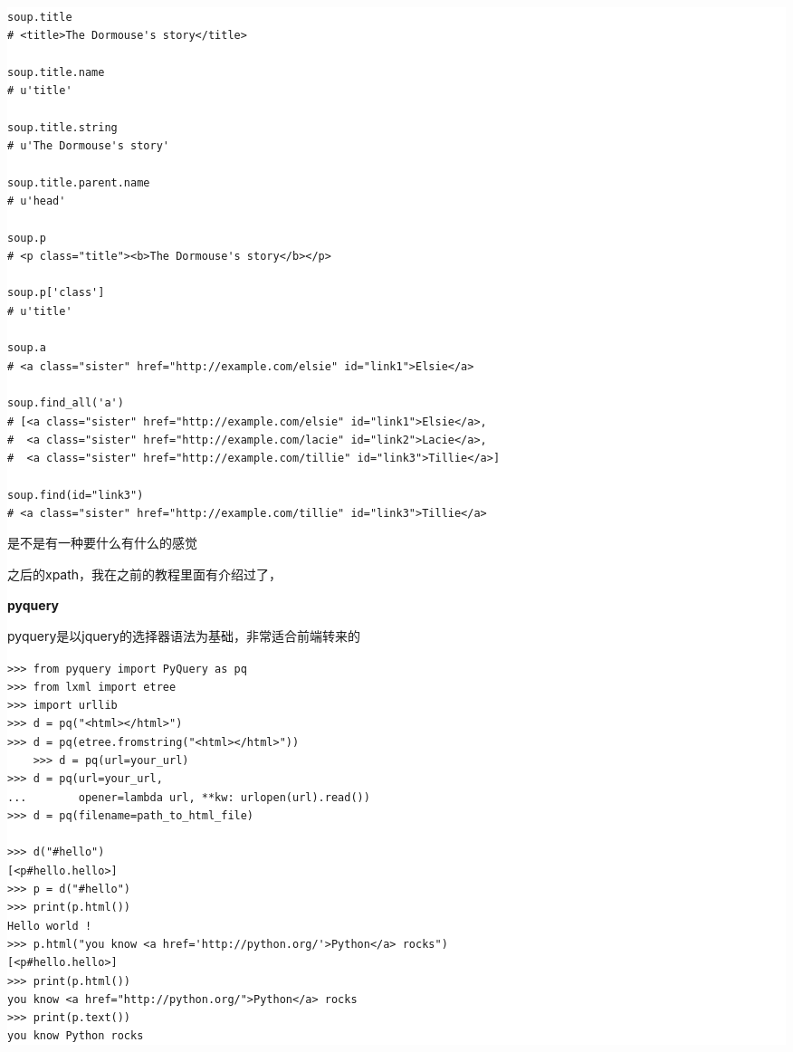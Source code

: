 ```
soup.title
# <title>The Dormouse's story</title>

soup.title.name
# u'title'

soup.title.string
# u'The Dormouse's story'

soup.title.parent.name
# u'head'

soup.p
# <p class="title"><b>The Dormouse's story</b></p>

soup.p['class']
# u'title'

soup.a
# <a class="sister" href="http://example.com/elsie" id="link1">Elsie</a>

soup.find_all('a')
# [<a class="sister" href="http://example.com/elsie" id="link1">Elsie</a>,
#  <a class="sister" href="http://example.com/lacie" id="link2">Lacie</a>,
#  <a class="sister" href="http://example.com/tillie" id="link3">Tillie</a>]

soup.find(id="link3")
# <a class="sister" href="http://example.com/tillie" id="link3">Tillie</a>
```

是不是有一种要什么有什么的感觉

之后的xpath，我在之前的教程里面有介绍过了，

**pyquery**

pyquery是以jquery的选择器语法为基础，非常适合前端转来的

```
>>> from pyquery import PyQuery as pq
>>> from lxml import etree
>>> import urllib
>>> d = pq("<html></html>")
>>> d = pq(etree.fromstring("<html></html>"))
    >>> d = pq(url=your_url)
>>> d = pq(url=your_url,
...        opener=lambda url, **kw: urlopen(url).read())
>>> d = pq(filename=path_to_html_file)

>>> d("#hello")
[<p#hello.hello>]
>>> p = d("#hello")
>>> print(p.html())
Hello world !
>>> p.html("you know <a href='http://python.org/'>Python</a> rocks")
[<p#hello.hello>]
>>> print(p.html())
you know <a href="http://python.org/">Python</a> rocks
>>> print(p.text())
you know Python rocks
```
